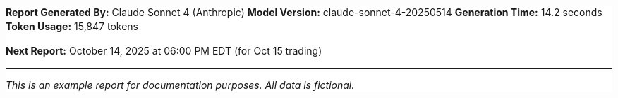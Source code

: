 
**Report Generated By:** Claude Sonnet 4 (Anthropic)
**Model Version:** claude-sonnet-4-20250514
**Generation Time:** 14.2 seconds
**Token Usage:** 15,847 tokens

**Next Report:** October 14, 2025 at 06:00 PM EDT (for Oct 15 trading)

---

*This is an example report for documentation purposes. All data is fictional.*
